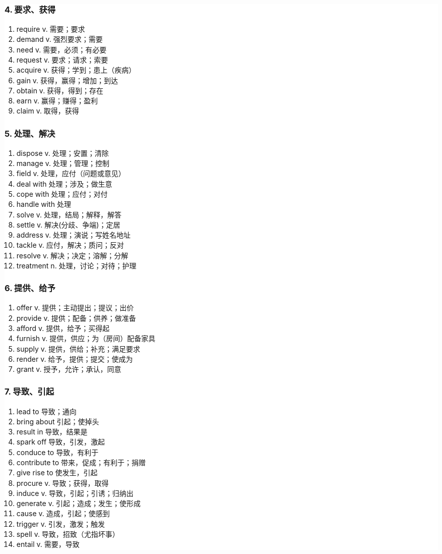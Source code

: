 ### 4. 要求、获得

1. require v. 需要；要求
2. demand v. 强烈要求；需要
3. need v. 需要，必须；有必要
4. request v. 要求；请求；索要
5. acquire v. 获得；学到；患上（疾病）
6. gain v. 获得，赢得；增加；到达
7. obtain v. 获得，得到；存在
8. earn v. 赢得；赚得；盈利
9. claim v. 取得，获得

### 5. 处理、解决

1. dispose v. 处理；安置；清除
2. manage v. 处理；管理；控制
3. field v. 处理，应付（问题或意见）
4. deal with 处理；涉及；做生意
5. cope with 处理；应付；对付
6. handle with 处理
7. solve v. 处理，结局；解释，解答
8. settle v. 解决(分歧、争端)；定居
9. address v. 处理；演说；写姓名地址
10. tackle v. 应付，解决；质问；反对
11. resolve v. 解决；决定；溶解；分解
12. treatment n. 处理，讨论；对待；护理

### 6. 提供、给予

1. offer v. 提供；主动提出；提议；出价
2. provide v. 提供；配备；供养；做准备
3. afford v. 提供，给予；买得起
4. furnish v. 提供，供应；为（房间）配备家具
5. supply v. 提供，供给；补充；满足要求
6. render v. 给予，提供；提交；使成为
7. grant v. 授予，允许；承认，同意

### 7. 导致、引起

1. lead to 导致；通向
2. bring about 引起；使掉头
3. result in 导致，结果是
4. spark off 导致，引发，激起
5. conduce to 导致，有利于
6. contribute to 带来，促成；有利于；捐赠
7. give rise to 使发生，引起
8. procure v. 导致；获得，取得
9. induce v. 导致，引起；引诱；归纳出
10. generate v. 引起；造成；发生；使形成
11. cause v. 造成，引起；使感到
12. trigger v. 引发，激发；触发
13. spell v. 导致，招致（尤指坏事）
14. entail v. 需要，导致
